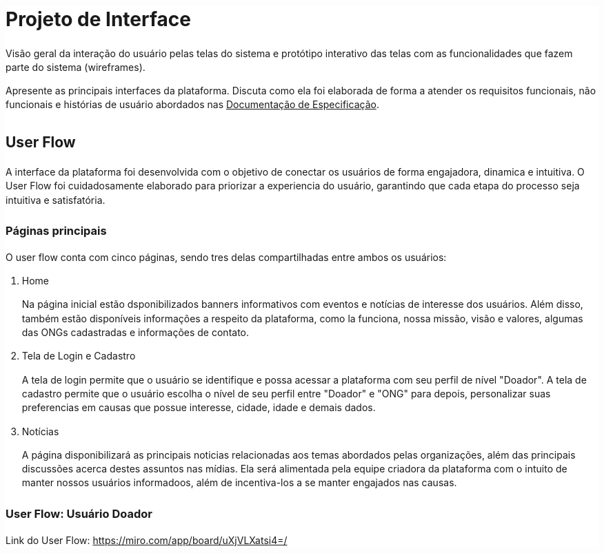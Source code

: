 # Projeto de Interface

Visão geral da interação do usuário pelas telas do sistema e protótipo interativo das telas com as funcionalidades que fazem parte do sistema (wireframes).

Apresente as principais interfaces da plataforma. Discuta como ela foi elaborada de forma a atender os requisitos funcionais, não funcionais e histórias de usuário abordados nas <a href="2-Especificação do Projeto.md"> Documentação de Especificação</a>.

## User Flow

A interface da plataforma foi desenvolvida com o objetivo de conectar os usuários de forma engajadora, dinamica e intuitiva. O User Flow foi cuidadosamente elaborado para priorizar a experiencia do usuário, garantindo que cada etapa do processo seja intuitiva e satisfatória.

### Páginas principais

O user flow conta com cinco páginas, sendo tres delas compartilhadas entre ambos os usuários:

1. Home

   Na página inicial estão dsponibilizados banners informativos com eventos e notícias de interesse dos usuários. Além disso, também estão disponíveis informações a respeito da plataforma, como la funciona, nossa missão, visão e valores, algumas das ONGs cadastradas e informações de contato.

2. Tela de Login e Cadastro

   A tela de login permite que o usuário se identifique e possa acessar a plataforma com seu perfil de nível "Doador".
   A tela de cadastro permite que o usuário escolha o nível de seu perfil entre "Doador" e "ONG" para depois, personalizar suas preferencias em causas que possue interesse, cidade, idade e demais dados.

3. Notícias

   A página disponibilizará as principais noticias relacionadas aos temas abordados pelas organizações, além das principais discussões acerca destes assuntos nas mídias. Ela será alimentada pela equipe criadora da plataforma com o intuito de manter nossos usuários informadoos, além de incentiva-los a se manter engajados nas causas.

### User Flow: Usuário Doador

Link do User Flow: https://miro.com/app/board/uXjVLXatsi4=/
